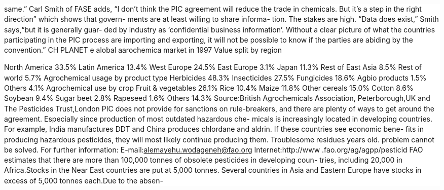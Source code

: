 same.” Carl Smith of FASE adds, “I don’t 
think the PIC agreement will reduce the 
trade in chemicals. But it’s a step in the 
right direction” which shows that govern- 
ments are at least willing to share informa- 
tion. The stakes are high. “Data does 
exist,” Smith says,“but it is generally guar- 
ded by industry as ‘confidential business 
information’. Without a clear picture of 
what the countries participating in the PIC 
process are importing and exporting, it will 
not be possible to know if the parties are 
abiding by the convention.” 
CH 
PLANET 
e alobal aarochemica 
market in 1997 
Value split by region 
  
  
North America 33.5% 
Latin America 13.4% 
West Europe 24.5% 
East Europe 3.1% 
Japan 11.3% 
Rest of East Asia 8.5% 
Rest of world 5.7% 
Agrochemical usage by product type 
Herbicides 48.3% 
Insecticides 27.5% 
Fungicides 18.6% 
Agbio products 1.5% 
Others 4.1% 
Agrochemical use by crop 
Fruit & vegetables 26.1% 
Rice 10.4% 
Maize 11.8% 
Other cereals 15.0% 
Cotton 8.6% 
Soybean 9.4% 
Sugar beet 2.8% 
Rapeseed 1.6% 
Others 14.3% 
Source:British Agrochemicals Association, Peterborough,UK and The 
Pesticides Trust,London 
PIC does not provide for sanctions on 
rule-breakers, and there are plenty of ways to 
get around the agreement. Especially since 
production of most outdated hazardous che- 
micals is increasingly located in developing 
countries. For example, India manufactures 
DDT and China produces chlordane and 
aldrin. If these countries see economic bene- 
fits in producing hazardous pesticides, they 
will most likely continue producing them. 
Troublesome residues 
years old. 
problem cannot be solved. 
For further information: 
E-mail:alemayehu.wodageneh@fao.org   Internet:http://www .fao.org/ag/agpp/pesticid 
FAO estimates that there are more than 100,000 tonnes of obsolete pesticides in developing coun- 
tries, including 20,000 in Africa.Stocks in the Near East countries are put at 5,000 tonnes. Several 
countries in Asia and Eastern Europe have stocks in excess of 5,000 tonnes each.Due to the absen- 
